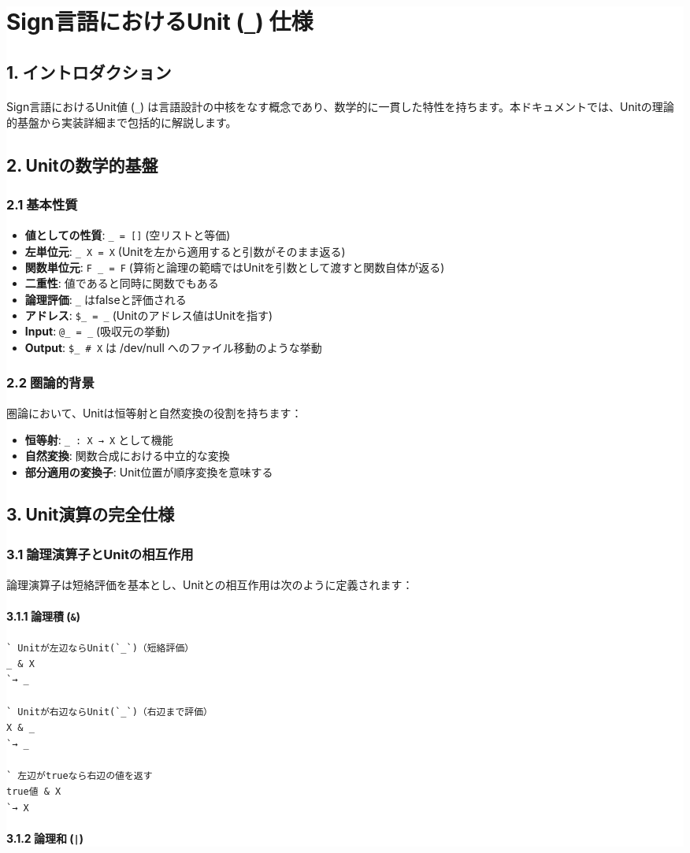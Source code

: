# Sign言語におけるUnit (`_`) 仕様

## 1. イントロダクション

Sign言語におけるUnit値 (`_`) は言語設計の中核をなす概念であり、数学的に一貫した特性を持ちます。本ドキュメントでは、Unitの理論的基盤から実装詳細まで包括的に解説します。

## 2. Unitの数学的基盤

### 2.1 基本性質

- **値としての性質**: `_ = []` (空リストと等価)
- **左単位元**: `_ X = X` (Unitを左から適用すると引数がそのまま返る)
- **関数単位元**: `F _ = F` (算術と論理の範疇ではUnitを引数として渡すと関数自体が返る)
- **二重性**: 値であると同時に関数でもある
- **論理評価**: `_` はfalseと評価される
- **アドレス**: `$_ = _` (Unitのアドレス値はUnitを指す)
- **Input**: `@_ = _` (吸収元の挙動)
- **Output**: `$_ # X` は /dev/null へのファイル移動のような挙動

### 2.2 圏論的背景

圏論において、Unitは恒等射と自然変換の役割を持ちます：

- **恒等射**: `_ : X → X` として機能
- **自然変換**: 関数合成における中立的な変換
- **部分適用の変換子**: Unit位置が順序変換を意味する

## 3. Unit演算の完全仕様

### 3.1 論理演算子とUnitの相互作用

論理演算子は短絡評価を基本とし、Unitとの相互作用は次のように定義されます：

#### 3.1.1 論理積 (`&`)

```
` Unitが左辺ならUnit(`_`)（短絡評価）
_ & X
`→ _

` Unitが右辺ならUnit(`_`)（右辺まで評価）
X & _
`→ _

` 左辺がtrueなら右辺の値を返す
true値 & X
`→ X
```

#### 3.1.2 論理和 (`|`)
